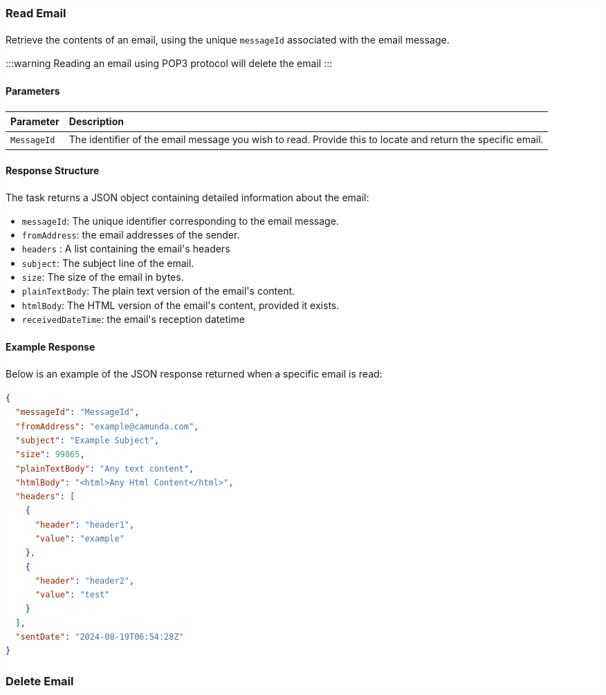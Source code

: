 ### Read Email

Retrieve the contents of an email, using the unique `messageId` associated with the email message.

:::warning
Reading an email using POP3 protocol will delete the email
:::

#### Parameters

| Parameter   | Description                                                                                                 |
| :---------- | :---------------------------------------------------------------------------------------------------------- |
| `MessageId` | The identifier of the email message you wish to read. Provide this to locate and return the specific email. |

#### Response Structure

The task returns a JSON object containing detailed information about the email:

- `messageId`: The unique identifier corresponding to the email message.
- `fromAddress`: the email addresses of the sender.
- `headers` : A list containing the email's headers
- `subject`: The subject line of the email.
- `size`: The size of the email in bytes.
- `plainTextBody`: The plain text version of the email's content.
- `htmlBody`: The HTML version of the email's content, provided it exists.
- `receivedDateTime`: the email's reception datetime

#### Example Response

Below is an example of the JSON response returned when a specific email is read:

```json
{
  "messageId": "MessageId",
  "fromAddress": "example@camunda.com",
  "subject": "Example Subject",
  "size": 99865,
  "plainTextBody": "Any text content",
  "htmlBody": "<html>Any Html Content</html>",
  "headers": [
    {
      "header": "header1",
      "value": "example"
    },
    {
      "header": "header2",
      "value": "test"
    }
  ],
  "sentDate": "2024-08-19T06:54:28Z"
}
```

### Delete Email
